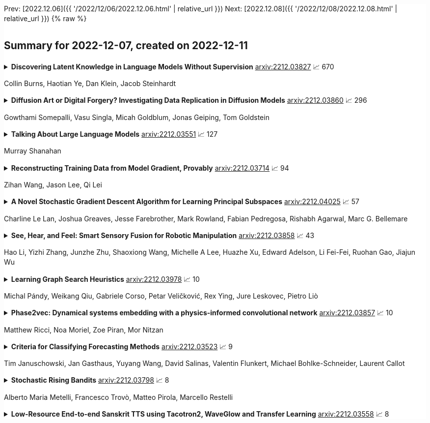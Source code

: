 Prev: [2022.12.06]({{ '/2022/12/06/2022.12.06.html' | relative_url }})  Next: [2022.12.08]({{ '/2022/12/08/2022.12.08.html' | relative_url }})
{% raw %}
## Summary for 2022-12-07, created on 2022-12-11


<details><summary><b>Discovering Latent Knowledge in Language Models Without Supervision</b>
<a href="https://arxiv.org/abs/2212.03827">arxiv:2212.03827</a>
&#x1F4C8; 670 <br>
<p>Collin Burns, Haotian Ye, Dan Klein, Jacob Steinhardt</p></summary></details>

<details><summary><b>Diffusion Art or Digital Forgery? Investigating Data Replication in Diffusion Models</b>
<a href="https://arxiv.org/abs/2212.03860">arxiv:2212.03860</a>
&#x1F4C8; 296 <br>
<p>Gowthami Somepalli, Vasu Singla, Micah Goldblum, Jonas Geiping, Tom Goldstein</p></summary></details>

<details><summary><b>Talking About Large Language Models</b>
<a href="https://arxiv.org/abs/2212.03551">arxiv:2212.03551</a>
&#x1F4C8; 127 <br>
<p>Murray Shanahan</p></summary></details>

<details><summary><b>Reconstructing Training Data from Model Gradient, Provably</b>
<a href="https://arxiv.org/abs/2212.03714">arxiv:2212.03714</a>
&#x1F4C8; 94 <br>
<p>Zihan Wang, Jason Lee, Qi Lei</p></summary></details>

<details><summary><b>A Novel Stochastic Gradient Descent Algorithm for Learning Principal Subspaces</b>
<a href="https://arxiv.org/abs/2212.04025">arxiv:2212.04025</a>
&#x1F4C8; 57 <br>
<p>Charline Le Lan, Joshua Greaves, Jesse Farebrother, Mark Rowland, Fabian Pedregosa, Rishabh Agarwal, Marc G. Bellemare</p></summary></details>

<details><summary><b>See, Hear, and Feel: Smart Sensory Fusion for Robotic Manipulation</b>
<a href="https://arxiv.org/abs/2212.03858">arxiv:2212.03858</a>
&#x1F4C8; 43 <br>
<p>Hao Li, Yizhi Zhang, Junzhe Zhu, Shaoxiong Wang, Michelle A Lee, Huazhe Xu, Edward Adelson, Li Fei-Fei, Ruohan Gao, Jiajun Wu</p></summary></details>

<details><summary><b>Learning Graph Search Heuristics</b>
<a href="https://arxiv.org/abs/2212.03978">arxiv:2212.03978</a>
&#x1F4C8; 10 <br>
<p>Michal Pándy, Weikang Qiu, Gabriele Corso, Petar Veličković, Rex Ying, Jure Leskovec, Pietro Liò</p></summary></details>

<details><summary><b>Phase2vec: Dynamical systems embedding with a physics-informed convolutional network</b>
<a href="https://arxiv.org/abs/2212.03857">arxiv:2212.03857</a>
&#x1F4C8; 10 <br>
<p>Matthew Ricci, Noa Moriel, Zoe Piran, Mor Nitzan</p></summary></details>

<details><summary><b>Criteria for Classifying Forecasting Methods</b>
<a href="https://arxiv.org/abs/2212.03523">arxiv:2212.03523</a>
&#x1F4C8; 9 <br>
<p>Tim Januschowski, Jan Gasthaus, Yuyang Wang, David Salinas, Valentin Flunkert, Michael Bohlke-Schneider, Laurent Callot</p></summary></details>

<details><summary><b>Stochastic Rising Bandits</b>
<a href="https://arxiv.org/abs/2212.03798">arxiv:2212.03798</a>
&#x1F4C8; 8 <br>
<p>Alberto Maria Metelli, Francesco Trovò, Matteo Pirola, Marcello Restelli</p></summary></details>

<details><summary><b>Low-Resource End-to-end Sanskrit TTS using Tacotron2, WaveGlow and Transfer Learning</b>
<a href="https://arxiv.org/abs/2212.03558">arxiv:2212.03558</a>
&#x1F4C8; 8 <br>